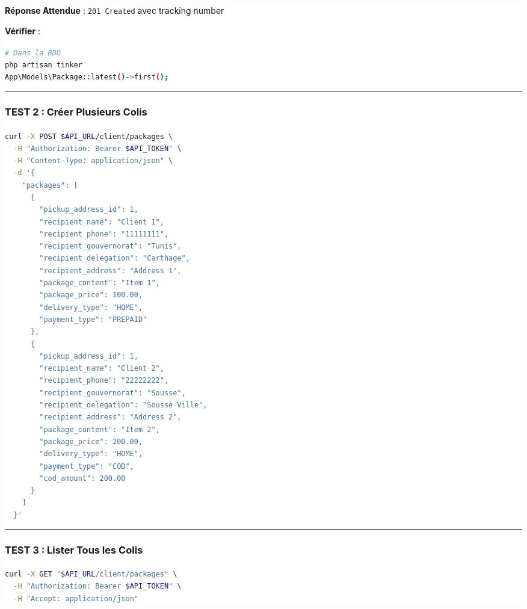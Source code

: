 **Réponse Attendue** : `201 Created` avec tracking number

**Vérifier** :
```bash
# Dans la BDD
php artisan tinker
App\Models\Package::latest()->first();
```

---

### TEST 2 : Créer Plusieurs Colis

```bash
curl -X POST $API_URL/client/packages \
  -H "Authorization: Bearer $API_TOKEN" \
  -H "Content-Type: application/json" \
  -d '{
    "packages": [
      {
        "pickup_address_id": 1,
        "recipient_name": "Client 1",
        "recipient_phone": "11111111",
        "recipient_gouvernorat": "Tunis",
        "recipient_delegation": "Carthage",
        "recipient_address": "Address 1",
        "package_content": "Item 1",
        "package_price": 100.00,
        "delivery_type": "HOME",
        "payment_type": "PREPAID"
      },
      {
        "pickup_address_id": 1,
        "recipient_name": "Client 2",
        "recipient_phone": "22222222",
        "recipient_gouvernorat": "Sousse",
        "recipient_delegation": "Sousse Ville",
        "recipient_address": "Address 2",
        "package_content": "Item 2",
        "package_price": 200.00,
        "delivery_type": "HOME",
        "payment_type": "COD",
        "cod_amount": 200.00
      }
    ]
  }'
```

---

### TEST 3 : Lister Tous les Colis

```bash
curl -X GET "$API_URL/client/packages" \
  -H "Authorization: Bearer $API_TOKEN" \
  -H "Accept: application/json"
```
